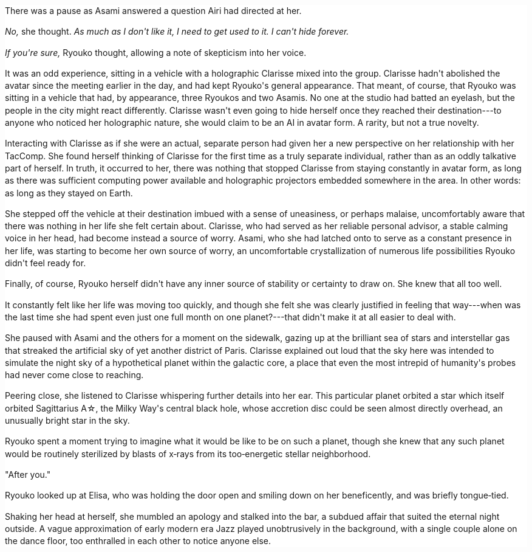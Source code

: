 There was a pause as Asami answered a question Airi had directed at her.

*No,* she thought. *As much as I don\'t like it, I need to get used to it. I can\'t hide forever.*

*If you\'re sure,* Ryouko thought, allowing a note of skepticism into her voice.

It was an odd experience, sitting in a vehicle with a holographic Clarisse mixed into the group. Clarisse hadn\'t abolished the avatar since the meeting earlier in the day, and had kept Ryouko\'s general appearance. That meant, of course, that Ryouko was sitting in a vehicle that had, by appearance, three Ryoukos and two Asamis. No one at the studio had batted an eyelash, but the people in the city might react differently. Clarisse wasn\'t even going to hide herself once they reached their destination---to anyone who noticed her holographic nature, she would claim to be an AI in avatar form. A rarity, but not a true novelty.

Interacting with Clarisse as if she were an actual, separate person had given her a new perspective on her relationship with her TacComp. She found herself thinking of Clarisse for the first time as a truly separate individual, rather than as an oddly talkative part of herself. In truth, it occurred to her, there was nothing that stopped Clarisse from staying constantly in avatar form, as long as there was sufficient computing power available and holographic projectors embedded somewhere in the area. In other words: as long as they stayed on Earth.

She stepped off the vehicle at their destination imbued with a sense of uneasiness, or perhaps malaise, uncomfortably aware that there was nothing in her life she felt certain about. Clarisse, who had served as her reliable personal advisor, a stable calming voice in her head, had become instead a source of worry. Asami, who she had latched onto to serve as a constant presence in her life, was starting to become her own source of worry, an uncomfortable crystallization of numerous life possibilities Ryouko didn\'t feel ready for.

Finally, of course, Ryouko herself didn\'t have any inner source of stability or certainty to draw on. She knew that all too well.

It constantly felt like her life was moving too quickly, and though she felt she was clearly justified in feeling that way---when was the last time she had spent even just one full month on one planet?---that didn\'t make it at all easier to deal with.

She paused with Asami and the others for a moment on the sidewalk, gazing up at the brilliant sea of stars and interstellar gas that streaked the artificial sky of yet another district of Paris. Clarisse explained out loud that the sky here was intended to simulate the night sky of a hypothetical planet within the galactic core, a place that even the most intrepid of humanity\'s probes had never come close to reaching.

Peering close, she listened to Clarisse whispering further details into her ear. This particular planet orbited a star which itself orbited Sagittarius A☆, the Milky Way\'s central black hole, whose accretion disc could be seen almost directly overhead, an unusually bright star in the sky.

Ryouko spent a moment trying to imagine what it would be like to be on such a planet, though she knew that any such planet would be routinely sterilized by blasts of x‐rays from its too‐energetic stellar neighborhood.

\"After you.\"

Ryouko looked up at Elisa, who was holding the door open and smiling down on her beneficently, and was briefly tongue‐tied.

Shaking her head at herself, she mumbled an apology and stalked into the bar, a subdued affair that suited the eternal night outside. A vague approximation of early modern era Jazz played unobtrusively in the background, with a single couple alone on the dance floor, too enthralled in each other to notice anyone else.
